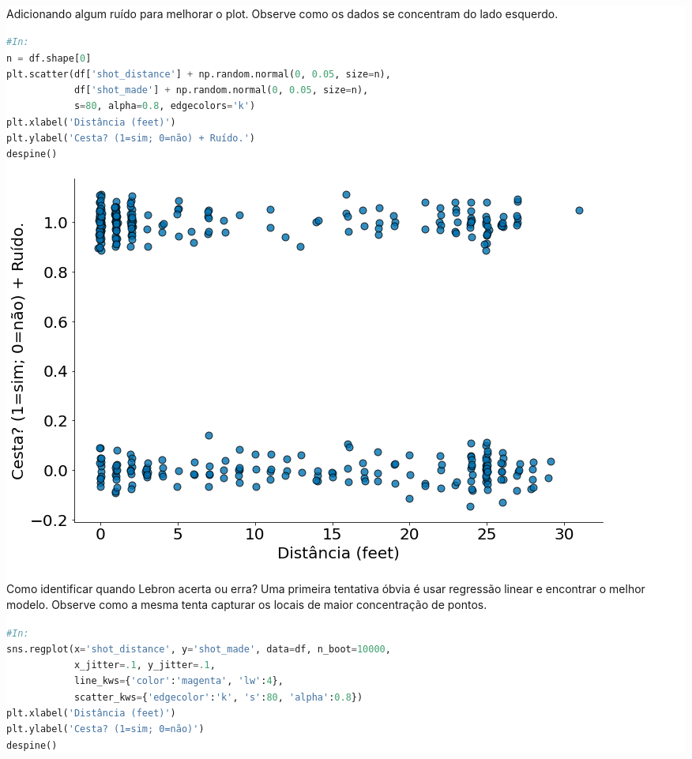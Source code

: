 
Adicionando algum ruído para melhorar o plot. Observe como os dados se concentram do lado esquerdo.


```python
#In: 
n = df.shape[0]
plt.scatter(df['shot_distance'] + np.random.normal(0, 0.05, size=n),
            df['shot_made'] + np.random.normal(0, 0.05, size=n),
            s=80, alpha=0.8, edgecolors='k')
plt.xlabel('Distância (feet)')
plt.ylabel('Cesta? (1=sim; 0=não) + Ruído.')
despine()
```


    
![png](19-logistica_files/19-logistica_10_0.png)
    


Como identificar quando Lebron acerta ou erra? Uma primeira tentativa óbvia é usar regressão linear e encontrar o melhor modelo. Observe como a mesma tenta capturar os locais de maior concentração de pontos.


```python
#In: 
sns.regplot(x='shot_distance', y='shot_made', data=df, n_boot=10000,
            x_jitter=.1, y_jitter=.1,
            line_kws={'color':'magenta', 'lw':4},
            scatter_kws={'edgecolor':'k', 's':80, 'alpha':0.8})
plt.xlabel('Distância (feet)')
plt.ylabel('Cesta? (1=sim; 0=não)')
despine()
```
